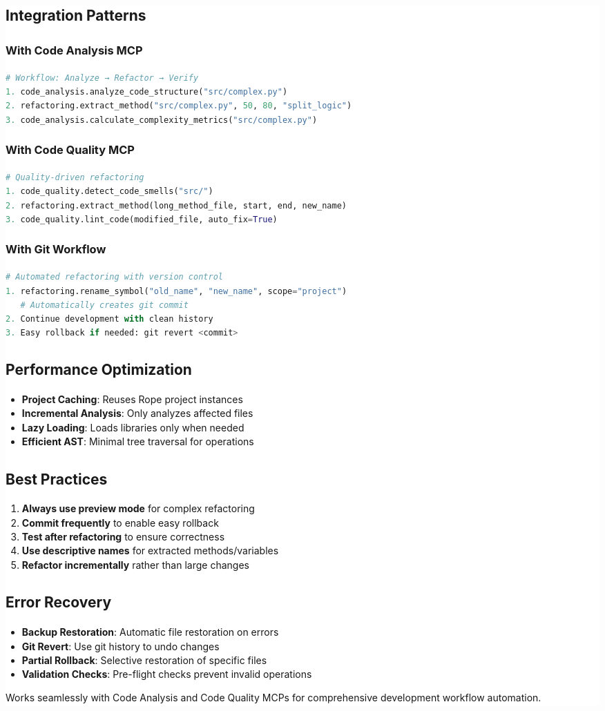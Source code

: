 ## Integration Patterns

### With Code Analysis MCP
```python
# Workflow: Analyze → Refactor → Verify
1. code_analysis.analyze_code_structure("src/complex.py")
2. refactoring.extract_method("src/complex.py", 50, 80, "split_logic")
3. code_analysis.calculate_complexity_metrics("src/complex.py")
```

### With Code Quality MCP
```python
# Quality-driven refactoring
1. code_quality.detect_code_smells("src/")
2. refactoring.extract_method(long_method_file, start, end, new_name)
3. code_quality.lint_code(modified_file, auto_fix=True)
```

### With Git Workflow
```python
# Automated refactoring with version control
1. refactoring.rename_symbol("old_name", "new_name", scope="project")
   # Automatically creates git commit
2. Continue development with clean history
3. Easy rollback if needed: git revert <commit>
```

## Performance Optimization

- **Project Caching**: Reuses Rope project instances
- **Incremental Analysis**: Only analyzes affected files
- **Lazy Loading**: Loads libraries only when needed
- **Efficient AST**: Minimal tree traversal for operations

## Best Practices

1. **Always use preview mode** for complex refactoring
2. **Commit frequently** to enable easy rollback
3. **Test after refactoring** to ensure correctness
4. **Use descriptive names** for extracted methods/variables
5. **Refactor incrementally** rather than large changes

## Error Recovery

- **Backup Restoration**: Automatic file restoration on errors
- **Git Revert**: Use git history to undo changes
- **Partial Rollback**: Selective restoration of specific files
- **Validation Checks**: Pre-flight checks prevent invalid operations

Works seamlessly with Code Analysis and Code Quality MCPs for comprehensive development workflow automation.